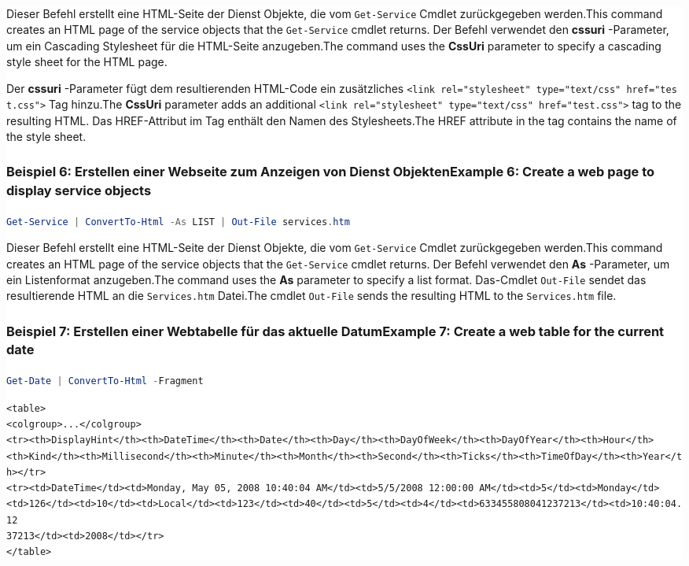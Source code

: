 <span data-ttu-id="69e46-139">Dieser Befehl erstellt eine HTML-Seite der Dienst Objekte, die vom `Get-Service` Cmdlet zurückgegeben werden.</span><span class="sxs-lookup"><span data-stu-id="69e46-139">This command creates an HTML page of the service objects that the `Get-Service` cmdlet returns.</span></span> <span data-ttu-id="69e46-140">Der Befehl verwendet den **cssuri** -Parameter, um ein Cascading Stylesheet für die HTML-Seite anzugeben.</span><span class="sxs-lookup"><span data-stu-id="69e46-140">The command uses the **CssUri** parameter to specify a cascading style sheet for the HTML page.</span></span>

<span data-ttu-id="69e46-141">Der **cssuri** -Parameter fügt dem resultierenden HTML-Code ein zusätzliches `<link rel="stylesheet" type="text/css" href="test.css">` Tag hinzu.</span><span class="sxs-lookup"><span data-stu-id="69e46-141">The **CssUri** parameter adds an additional `<link rel="stylesheet" type="text/css" href="test.css">` tag to the resulting HTML.</span></span> <span data-ttu-id="69e46-142">Das HREF-Attribut im Tag enthält den Namen des Stylesheets.</span><span class="sxs-lookup"><span data-stu-id="69e46-142">The HREF attribute in the tag contains the name of the style sheet.</span></span>

### <span data-ttu-id="69e46-143">Beispiel 6: Erstellen einer Webseite zum Anzeigen von Dienst Objekten</span><span class="sxs-lookup"><span data-stu-id="69e46-143">Example 6: Create a web page to display service objects</span></span>

```powershell
Get-Service | ConvertTo-Html -As LIST | Out-File services.htm
```

<span data-ttu-id="69e46-144">Dieser Befehl erstellt eine HTML-Seite der Dienst Objekte, die vom `Get-Service` Cmdlet zurückgegeben werden.</span><span class="sxs-lookup"><span data-stu-id="69e46-144">This command creates an HTML page of the service objects that the `Get-Service` cmdlet returns.</span></span> <span data-ttu-id="69e46-145">Der Befehl verwendet den **As** -Parameter, um ein Listenformat anzugeben.</span><span class="sxs-lookup"><span data-stu-id="69e46-145">The command uses the **As** parameter to specify a list format.</span></span> <span data-ttu-id="69e46-146">Das-Cmdlet `Out-File` sendet das resultierende HTML an die `Services.htm` Datei.</span><span class="sxs-lookup"><span data-stu-id="69e46-146">The cmdlet `Out-File` sends the resulting HTML to the `Services.htm` file.</span></span>

### <span data-ttu-id="69e46-147">Beispiel 7: Erstellen einer Webtabelle für das aktuelle Datum</span><span class="sxs-lookup"><span data-stu-id="69e46-147">Example 7: Create a web table for the current date</span></span>

```powershell
Get-Date | ConvertTo-Html -Fragment
```

```Output
<table>
<colgroup>...</colgroup>
<tr><th>DisplayHint</th><th>DateTime</th><th>Date</th><th>Day</th><th>DayOfWeek</th><th>DayOfYear</th><th>Hour</th>
<th>Kind</th><th>Millisecond</th><th>Minute</th><th>Month</th><th>Second</th><th>Ticks</th><th>TimeOfDay</th><th>Year</th></tr>
<tr><td>DateTime</td><td>Monday, May 05, 2008 10:40:04 AM</td><td>5/5/2008 12:00:00 AM</td><td>5</td><td>Monday</td>
<td>126</td><td>10</td><td>Local</td><td>123</td><td>40</td><td>5</td><td>4</td><td>633455808041237213</td><td>10:40:04.12
37213</td><td>2008</td></tr>
</table>
```
